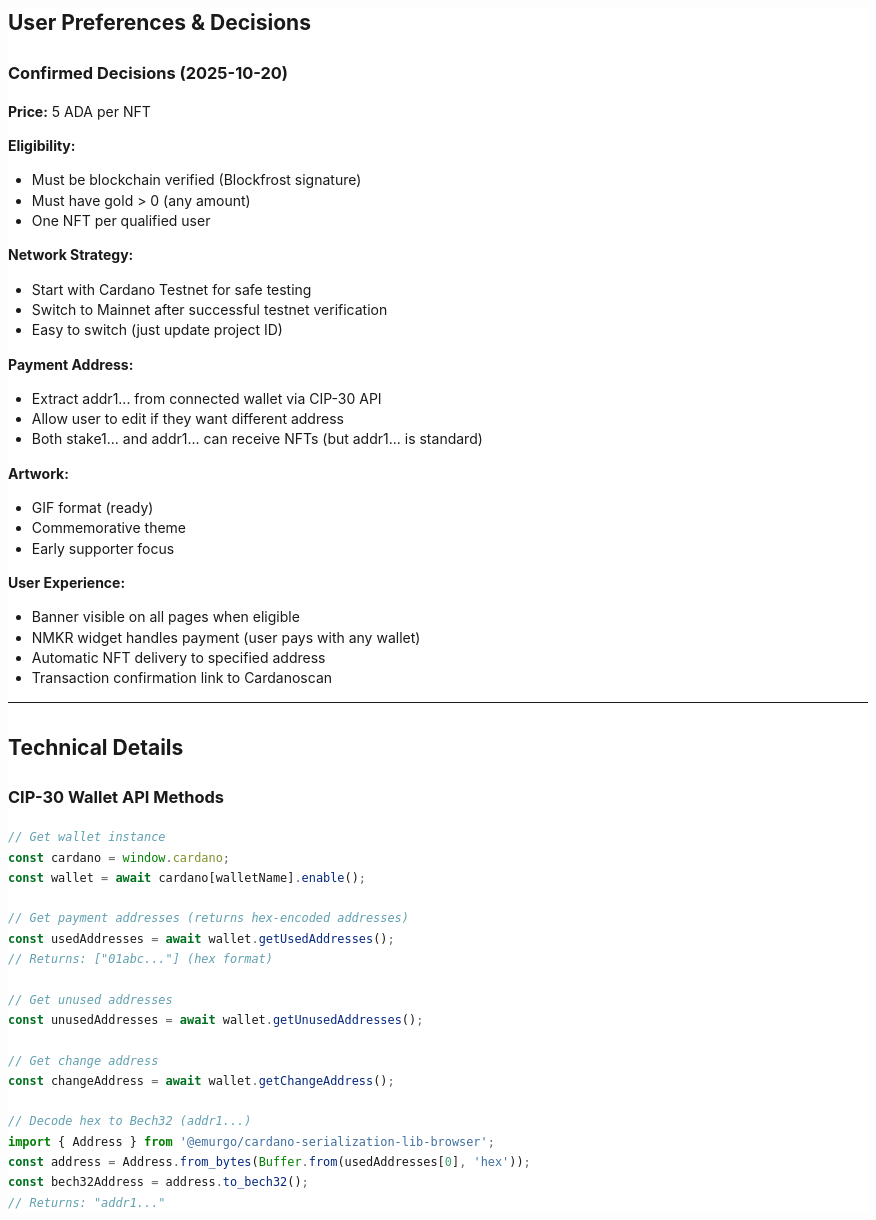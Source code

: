 
## User Preferences & Decisions

### Confirmed Decisions (2025-10-20)

**Price:** 5 ADA per NFT

**Eligibility:**
- Must be blockchain verified (Blockfrost signature)
- Must have gold > 0 (any amount)
- One NFT per qualified user

**Network Strategy:**
- Start with Cardano Testnet for safe testing
- Switch to Mainnet after successful testnet verification
- Easy to switch (just update project ID)

**Payment Address:**
- Extract addr1... from connected wallet via CIP-30 API
- Allow user to edit if they want different address
- Both stake1... and addr1... can receive NFTs (but addr1... is standard)

**Artwork:**
- GIF format (ready)
- Commemorative theme
- Early supporter focus

**User Experience:**
- Banner visible on all pages when eligible
- NMKR widget handles payment (user pays with any wallet)
- Automatic NFT delivery to specified address
- Transaction confirmation link to Cardanoscan

---

## Technical Details

### CIP-30 Wallet API Methods

```typescript
// Get wallet instance
const cardano = window.cardano;
const wallet = await cardano[walletName].enable();

// Get payment addresses (returns hex-encoded addresses)
const usedAddresses = await wallet.getUsedAddresses();
// Returns: ["01abc..."] (hex format)

// Get unused addresses
const unusedAddresses = await wallet.getUnusedAddresses();

// Get change address
const changeAddress = await wallet.getChangeAddress();

// Decode hex to Bech32 (addr1...)
import { Address } from '@emurgo/cardano-serialization-lib-browser';
const address = Address.from_bytes(Buffer.from(usedAddresses[0], 'hex'));
const bech32Address = address.to_bech32();
// Returns: "addr1..."
```
